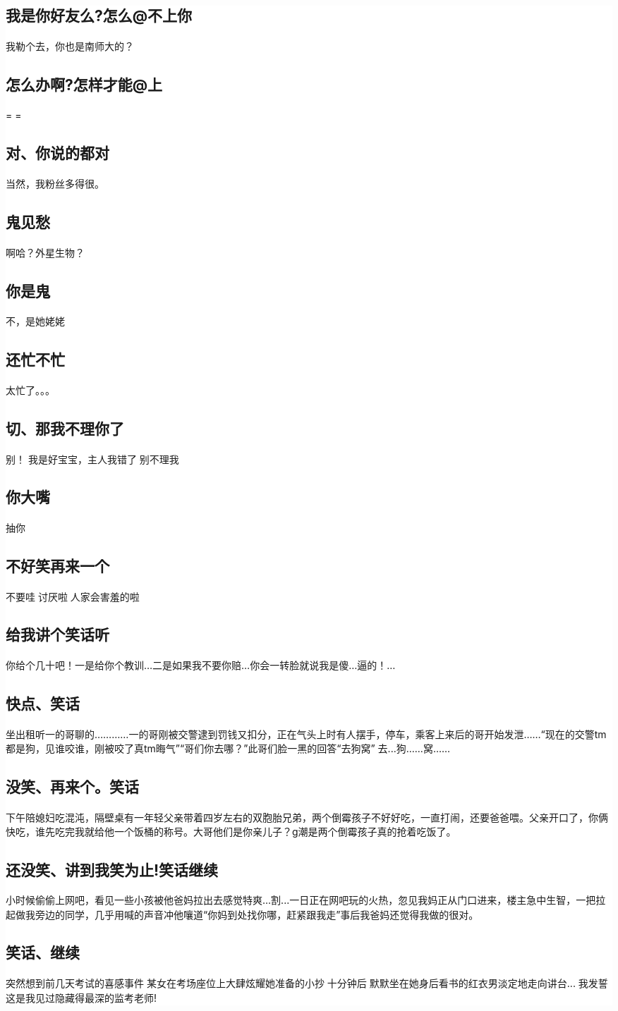 ## 我是你好友么?怎么@不上你
我勒个去，你也是南师大的？

## 怎么办啊?怎样才能@上
= =

## 对、你说的都对
当然，我粉丝多得很。

## 鬼见愁
啊哈？外星生物？

## 你是鬼
不，是她姥姥

## 还忙不忙
太忙了。。。

## 切、那我不理你了
别！    我是好宝宝，主人我错了 别不理我

## 你大嘴
抽你

## 不好笑再来一个
不要哇  讨厌啦 人家会害羞的啦

## 给我讲个笑话听
你给个几十吧！一是给你个教训…二是如果我不要你赔…你会一转脸就说我是傻…逼的！…

## 快点、笑话
坐出租听一的哥聊的…………一的哥刚被交警逮到罚钱又扣分，正在气头上时有人摆手，停车，乘客上来后的哥开始发泄……“现在的交警tm都是狗，见谁咬谁，刚被咬了真tm晦气”“哥们你去哪？”此哥们脸一黑的回答“去狗窝”   去...狗......窝......

## 没笑、再来个。笑话
下午陪媳妇吃混沌，隔壁桌有一年轻父亲带着四岁左右的双胞胎兄弟，两个倒霉孩子不好好吃，一直打闹，还要爸爸喂。父亲开口了，你俩快吃，谁先吃完我就给他一个饭桶的称号。大哥他们是你亲儿子？g潮是两个倒霉孩子真的抢着吃饭了。

## 还没笑、讲到我笑为止!笑话继续
小时候偷偷上网吧，看见一些小孩被他爸妈拉出去感觉特爽...割...一日正在网吧玩的火热，忽见我妈正从门口进来，楼主急中生智，一把拉起做我旁边的同学，几乎用喊的声音冲他嚷道“你妈到处找你哪，赶紧跟我走”事后我爸妈还觉得我做的很对。

## 笑话、继续
突然想到前几天考试的喜感事件 某女在考场座位上大肆炫耀她准备的小抄 十分钟后 默默坐在她身后看书的红衣男淡定地走向讲台...  我发誓这是我见过隐藏得最深的监考老师!
